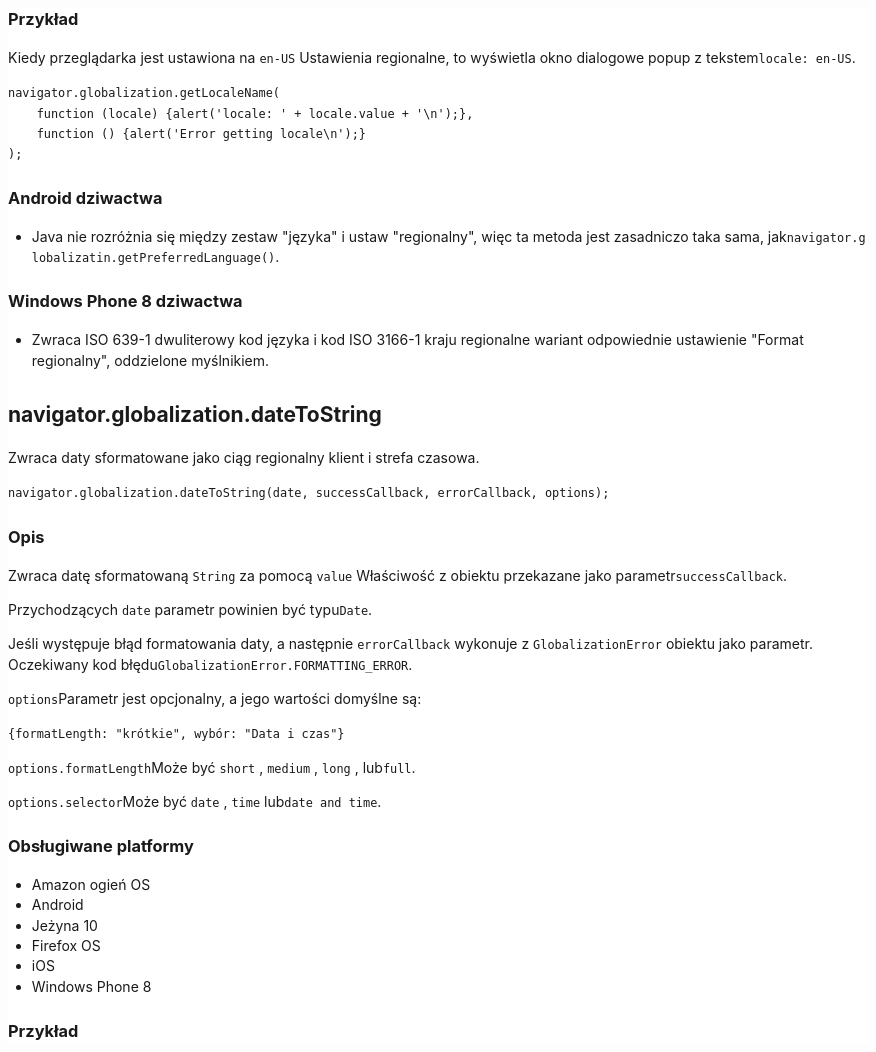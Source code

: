 ### Przykład

Kiedy przeglądarka jest ustawiona na `en-US` Ustawienia regionalne, to wyświetla okno dialogowe popup z tekstem`locale: en-US`.

    navigator.globalization.getLocaleName(
        function (locale) {alert('locale: ' + locale.value + '\n');},
        function () {alert('Error getting locale\n');}
    );
    

### Android dziwactwa

*   Java nie rozróżnia się między zestaw "języka" i ustaw "regionalny", więc ta metoda jest zasadniczo taka sama, jak`navigator.globalizatin.getPreferredLanguage()`.

### Windows Phone 8 dziwactwa

*   Zwraca ISO 639-1 dwuliterowy kod języka i kod ISO 3166-1 kraju regionalne wariant odpowiednie ustawienie "Format regionalny", oddzielone myślnikiem.

## navigator.globalization.dateToString

Zwraca daty sformatowane jako ciąg regionalny klient i strefa czasowa.

    navigator.globalization.dateToString(date, successCallback, errorCallback, options);
    

### Opis

Zwraca datę sformatowaną `String` za pomocą `value` Właściwość z obiektu przekazane jako parametr`successCallback`.

Przychodzących `date` parametr powinien być typu`Date`.

Jeśli występuje błąd formatowania daty, a następnie `errorCallback` wykonuje z `GlobalizationError` obiektu jako parametr. Oczekiwany kod błędu`GlobalizationError.FORMATTING_ERROR`.

`options`Parametr jest opcjonalny, a jego wartości domyślne są:

    {formatLength: "krótkie", wybór: "Data i czas"}
    

`options.formatLength`Może być `short` , `medium` , `long` , lub`full`.

`options.selector`Może być `date` , `time` lub`date and time`.

### Obsługiwane platformy

*   Amazon ogień OS
*   Android
*   Jeżyna 10
*   Firefox OS
*   iOS
*   Windows Phone 8

### Przykład
